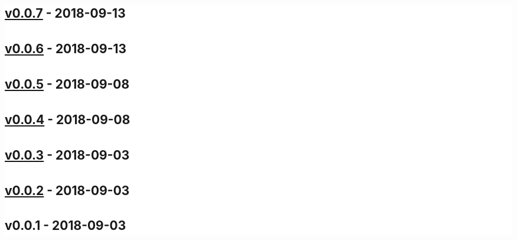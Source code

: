 ## [v0.0.7] - 2018-09-13
<a name="v0.0.6"></a>
## [v0.0.6] - 2018-09-13
<a name="v0.0.5"></a>
## [v0.0.5] - 2018-09-08
<a name="v0.0.4"></a>
## [v0.0.4] - 2018-09-08
<a name="v0.0.3"></a>
## [v0.0.3] - 2018-09-03
<a name="v0.0.2"></a>
## [v0.0.2] - 2018-09-03
<a name="v0.0.1"></a>
## v0.0.1 - 2018-09-03
[Unreleased]: https://github.com/xaque208/znet/compare/v0.32.0...HEAD
[v0.32.0]: https://github.com/xaque208/znet/compare/v0.31.9...v0.32.0
[v0.31.9]: https://github.com/xaque208/znet/compare/v0.31.8...v0.31.9
[v0.31.8]: https://github.com/xaque208/znet/compare/v0.31.7...v0.31.8
[v0.31.7]: https://github.com/xaque208/znet/compare/v0.31.6...v0.31.7
[v0.31.6]: https://github.com/xaque208/znet/compare/v0.31.5...v0.31.6
[v0.31.5]: https://github.com/xaque208/znet/compare/v0.31.4...v0.31.5
[v0.31.4]: https://github.com/xaque208/znet/compare/v0.30.23...v0.31.4
[v0.30.23]: https://github.com/xaque208/znet/compare/v0.31.3...v0.30.23
[v0.31.3]: https://github.com/xaque208/znet/compare/v0.31.2...v0.31.3
[v0.31.2]: https://github.com/xaque208/znet/compare/v0.31.1...v0.31.2
[v0.31.1]: https://github.com/xaque208/znet/compare/v0.31.0...v0.31.1
[v0.31.0]: https://github.com/xaque208/znet/compare/v0.30.22...v0.31.0
[v0.30.22]: https://github.com/xaque208/znet/compare/v0.30.21...v0.30.22
[v0.30.21]: https://github.com/xaque208/znet/compare/v0.30.20...v0.30.21
[v0.30.20]: https://github.com/xaque208/znet/compare/v0.30.19...v0.30.20
[v0.30.19]: https://github.com/xaque208/znet/compare/v0.30.18...v0.30.19
[v0.30.18]: https://github.com/xaque208/znet/compare/v0.30.17...v0.30.18
[v0.30.17]: https://github.com/xaque208/znet/compare/v0.30.16...v0.30.17
[v0.30.16]: https://github.com/xaque208/znet/compare/v0.30.15...v0.30.16
[v0.30.15]: https://github.com/xaque208/znet/compare/v0.30.14...v0.30.15
[v0.30.14]: https://github.com/xaque208/znet/compare/v0.30.13...v0.30.14
[v0.30.13]: https://github.com/xaque208/znet/compare/v0.30.12...v0.30.13
[v0.30.12]: https://github.com/xaque208/znet/compare/v0.30.11...v0.30.12
[v0.30.11]: https://github.com/xaque208/znet/compare/v0.30.10...v0.30.11
[v0.30.10]: https://github.com/xaque208/znet/compare/v0.30.9...v0.30.10
[v0.30.9]: https://github.com/xaque208/znet/compare/v0.30.8...v0.30.9
[v0.30.8]: https://github.com/xaque208/znet/compare/v0.30.7...v0.30.8
[v0.30.7]: https://github.com/xaque208/znet/compare/v0.30.6...v0.30.7
[v0.30.6]: https://github.com/xaque208/znet/compare/v0.30.5...v0.30.6
[v0.30.5]: https://github.com/xaque208/znet/compare/v0.30.4...v0.30.5
[v0.30.4]: https://github.com/xaque208/znet/compare/v0.30.3...v0.30.4
[v0.30.3]: https://github.com/xaque208/znet/compare/v0.30.2...v0.30.3
[v0.30.2]: https://github.com/xaque208/znet/compare/v0.30.1...v0.30.2
[v0.30.1]: https://github.com/xaque208/znet/compare/v0.30.0...v0.30.1
[v0.30.0]: https://github.com/xaque208/znet/compare/v0.29.14...v0.30.0
[v0.29.14]: https://github.com/xaque208/znet/compare/v0.29.13...v0.29.14
[v0.29.13]: https://github.com/xaque208/znet/compare/v0.29.12...v0.29.13
[v0.29.12]: https://github.com/xaque208/znet/compare/v0.29.11...v0.29.12
[v0.29.11]: https://github.com/xaque208/znet/compare/v0.29.10...v0.29.11
[v0.29.10]: https://github.com/xaque208/znet/compare/v0.29.9...v0.29.10
[v0.29.9]: https://github.com/xaque208/znet/compare/v0.29.8...v0.29.9
[v0.29.8]: https://github.com/xaque208/znet/compare/v0.29.7...v0.29.8
[v0.29.7]: https://github.com/xaque208/znet/compare/v0.29.6...v0.29.7
[v0.29.6]: https://github.com/xaque208/znet/compare/v0.29.5...v0.29.6
[v0.29.5]: https://github.com/xaque208/znet/compare/v0.29.4...v0.29.5
[v0.29.4]: https://github.com/xaque208/znet/compare/v0.29.3...v0.29.4
[v0.29.3]: https://github.com/xaque208/znet/compare/v0.29.2...v0.29.3
[v0.29.2]: https://github.com/xaque208/znet/compare/v0.29.1...v0.29.2
[v0.29.1]: https://github.com/xaque208/znet/compare/v0.29.0...v0.29.1
[v0.29.0]: https://github.com/xaque208/znet/compare/v0.28.6...v0.29.0
[v0.28.6]: https://github.com/xaque208/znet/compare/v0.28.5...v0.28.6
[v0.28.5]: https://github.com/xaque208/znet/compare/v0.28.4...v0.28.5
[v0.28.4]: https://github.com/xaque208/znet/compare/v0.28.3...v0.28.4
[v0.28.3]: https://github.com/xaque208/znet/compare/v0.28.2...v0.28.3
[v0.28.2]: https://github.com/xaque208/znet/compare/v0.28.1...v0.28.2
[v0.28.1]: https://github.com/xaque208/znet/compare/v0.28.0...v0.28.1
[v0.28.0]: https://github.com/xaque208/znet/compare/v0.27.10...v0.28.0
[v0.27.10]: https://github.com/xaque208/znet/compare/v0.27.9...v0.27.10
[v0.27.9]: https://github.com/xaque208/znet/compare/v0.27.8...v0.27.9
[v0.27.8]: https://github.com/xaque208/znet/compare/v0.27.7...v0.27.8
[v0.27.7]: https://github.com/xaque208/znet/compare/v0.27.6...v0.27.7
[v0.27.6]: https://github.com/xaque208/znet/compare/v0.27.5...v0.27.6
[v0.27.5]: https://github.com/xaque208/znet/compare/v0.27.4...v0.27.5
[v0.27.4]: https://github.com/xaque208/znet/compare/v0.27.3...v0.27.4
[v0.27.3]: https://github.com/xaque208/znet/compare/v0.27.2...v0.27.3
[v0.27.2]: https://github.com/xaque208/znet/compare/v0.27.1...v0.27.2
[v0.27.1]: https://github.com/xaque208/znet/compare/v0.27.0...v0.27.1
[v0.27.0]: https://github.com/xaque208/znet/compare/v0.26.2...v0.27.0
[v0.26.2]: https://github.com/xaque208/znet/compare/v0.26.1...v0.26.2
[v0.26.1]: https://github.com/xaque208/znet/compare/v0.26.0...v0.26.1
[v0.26.0]: https://github.com/xaque208/znet/compare/v0.25.3...v0.26.0
[v0.25.3]: https://github.com/xaque208/znet/compare/v0.25.2...v0.25.3
[v0.25.2]: https://github.com/xaque208/znet/compare/v0.25.1...v0.25.2
[v0.25.1]: https://github.com/xaque208/znet/compare/v0.25.0...v0.25.1
[v0.25.0]: https://github.com/xaque208/znet/compare/v0.24.7...v0.25.0
[v0.24.7]: https://github.com/xaque208/znet/compare/v0.24.6...v0.24.7
[v0.24.6]: https://github.com/xaque208/znet/compare/v0.24.5...v0.24.6
[v0.24.5]: https://github.com/xaque208/znet/compare/v0.24.4...v0.24.5
[v0.24.4]: https://github.com/xaque208/znet/compare/v0.24.3...v0.24.4

[v0.24.3]: https://github.com/xaque208/znet/compare/v0.23.4...v0.24.3
[v0.23.4]: https://github.com/xaque208/znet/compare/v0.24.2...v0.23.4
[v0.24.2]: https://github.com/xaque208/znet/compare/v0.24.1...v0.24.2
[v0.24.1]: https://github.com/xaque208/znet/compare/v0.24.0...v0.24.1
[v0.24.0]: https://github.com/xaque208/znet/compare/v0.23.3...v0.24.0
[v0.23.3]: https://github.com/xaque208/znet/compare/v0.23.2...v0.23.3
[v0.23.2]: https://github.com/xaque208/znet/compare/v0.23.1...v0.23.2
[v0.23.1]: https://github.com/xaque208/znet/compare/v0.23.0...v0.23.1
[v0.23.0]: https://github.com/xaque208/znet/compare/v0.22.0...v0.23.0
[v0.22.0]: https://github.com/xaque208/znet/compare/v0.21.4...v0.22.0
[v0.21.4]: https://github.com/xaque208/znet/compare/v0.21.3...v0.21.4
[v0.21.3]: https://github.com/xaque208/znet/compare/v0.21.2...v0.21.3
[v0.21.2]: https://github.com/xaque208/znet/compare/v0.21.1...v0.21.2
[v0.21.1]: https://github.com/xaque208/znet/compare/v0.21.0...v0.21.1
[v0.21.0]: https://github.com/xaque208/znet/compare/v0.20.6...v0.21.0
[v0.20.6]: https://github.com/xaque208/znet/compare/v0.20.5...v0.20.6
[v0.20.5]: https://github.com/xaque208/znet/compare/v0.20.4...v0.20.5
[v0.20.4]: https://github.com/xaque208/znet/compare/v0.20.3...v0.20.4
[v0.20.3]: https://github.com/xaque208/znet/compare/v0.20.2...v0.20.3
[v0.20.2]: https://github.com/xaque208/znet/compare/v0.20.1...v0.20.2
[v0.20.1]: https://github.com/xaque208/znet/compare/v0.20.0...v0.20.1
[v0.20.0]: https://github.com/xaque208/znet/compare/v0.19.0...v0.20.0
[v0.19.0]: https://github.com/xaque208/znet/compare/v0.18.3...v0.19.0
[v0.18.3]: https://github.com/xaque208/znet/compare/v0.18.2...v0.18.3
[v0.18.2]: https://github.com/xaque208/znet/compare/v0.18.1...v0.18.2
[v0.18.1]: https://github.com/xaque208/znet/compare/v0.18.0...v0.18.1
[v0.18.0]: https://github.com/xaque208/znet/compare/v0.17.3...v0.18.0
[v0.17.3]: https://github.com/xaque208/znet/compare/v0.17.2...v0.17.3
[v0.17.2]: https://github.com/xaque208/znet/compare/v0.17.1...v0.17.2
[v0.17.1]: https://github.com/xaque208/znet/compare/v0.17.0...v0.17.1
[v0.17.0]: https://github.com/xaque208/znet/compare/v0.16.7...v0.17.0
[v0.16.7]: https://github.com/xaque208/znet/compare/v0.16.6...v0.16.7
[v0.16.6]: https://github.com/xaque208/znet/compare/v0.16.5...v0.16.6
[v0.16.5]: https://github.com/xaque208/znet/compare/v0.16.4...v0.16.5
[v0.16.4]: https://github.com/xaque208/znet/compare/v0.16.3...v0.16.4
[v0.16.3]: https://github.com/xaque208/znet/compare/v0.16.2...v0.16.3
[v0.16.2]: https://github.com/xaque208/znet/compare/v0.16.1...v0.16.2
[v0.16.1]: https://github.com/xaque208/znet/compare/v0.16.0...v0.16.1
[v0.16.0]: https://github.com/xaque208/znet/compare/v0.15.0...v0.16.0
[v0.15.0]: https://github.com/xaque208/znet/compare/v0.14.9...v0.15.0
[v0.14.9]: https://github.com/xaque208/znet/compare/v0.14.8...v0.14.9
[v0.14.8]: https://github.com/xaque208/znet/compare/v0.14.7...v0.14.8
[v0.14.7]: https://github.com/xaque208/znet/compare/v0.14.6...v0.14.7
[v0.14.6]: https://github.com/xaque208/znet/compare/v0.14.5...v0.14.6
[v0.14.5]: https://github.com/xaque208/znet/compare/v0.14.4...v0.14.5
[v0.14.4]: https://github.com/xaque208/znet/compare/v0.14.3...v0.14.4
[v0.14.3]: https://github.com/xaque208/znet/compare/v0.14.2...v0.14.3
[v0.14.2]: https://github.com/xaque208/znet/compare/v0.14.1...v0.14.2
[v0.14.1]: https://github.com/xaque208/znet/compare/v0.14.0...v0.14.1
[v0.14.0]: https://github.com/xaque208/znet/compare/v0.13.14...v0.14.0
[v0.13.14]: https://github.com/xaque208/znet/compare/v0.13.13...v0.13.14
[v0.13.13]: https://github.com/xaque208/znet/compare/v0.13.12...v0.13.13
[v0.13.12]: https://github.com/xaque208/znet/compare/v0.13.11...v0.13.12
[v0.13.11]: https://github.com/xaque208/znet/compare/v0.13.10...v0.13.11
[v0.13.10]: https://github.com/xaque208/znet/compare/v0.13.9...v0.13.10
[v0.13.9]: https://github.com/xaque208/znet/compare/v0.13.8...v0.13.9
[v0.13.8]: https://github.com/xaque208/znet/compare/v0.13.7...v0.13.8
[v0.13.7]: https://github.com/xaque208/znet/compare/v0.13.6...v0.13.7
[v0.13.6]: https://github.com/xaque208/znet/compare/v0.13.5...v0.13.6
[v0.13.5]: https://github.com/xaque208/znet/compare/v0.13.4...v0.13.5
[v0.13.4]: https://github.com/xaque208/znet/compare/v0.13.3...v0.13.4
[v0.13.3]: https://github.com/xaque208/znet/compare/v0.13.0...v0.13.3
[v0.13.0]: https://github.com/xaque208/znet/compare/v0.13.1...v0.13.0
[v0.13.1]: https://github.com/xaque208/znet/compare/v0.13.2...v0.13.1
[v0.13.2]: https://github.com/xaque208/znet/compare/v0.12.20...v0.13.2
[v0.12.20]: https://github.com/xaque208/znet/compare/v0.12.15...v0.12.20
[v0.12.15]: https://github.com/xaque208/znet/compare/v0.12.16...v0.12.15
[v0.12.16]: https://github.com/xaque208/znet/compare/v0.12.17...v0.12.16
[v0.12.17]: https://github.com/xaque208/znet/compare/v0.12.18...v0.12.17
[v0.12.18]: https://github.com/xaque208/znet/compare/v0.12.19...v0.12.18
[v0.12.19]: https://github.com/xaque208/znet/compare/v0.12.14...v0.12.19
[v0.12.14]: https://github.com/xaque208/znet/compare/v0.12.22...v0.12.14
[v0.12.22]: https://github.com/xaque208/znet/compare/v0.12.21...v0.12.22
[v0.12.21]: https://github.com/xaque208/znet/compare/v0.12.10...v0.12.21
[v0.12.10]: https://github.com/xaque208/znet/compare/v0.12.11...v0.12.10
[v0.12.11]: https://github.com/xaque208/znet/compare/v0.12.12...v0.12.11
[v0.12.12]: https://github.com/xaque208/znet/compare/v0.12.13...v0.12.12
[v0.12.13]: https://github.com/xaque208/znet/compare/v0.12.8...v0.12.13
[v0.12.8]: https://github.com/xaque208/znet/compare/v0.12.9...v0.12.8
[v0.12.9]: https://github.com/xaque208/znet/compare/v0.12.7...v0.12.9
[v0.12.7]: https://github.com/xaque208/znet/compare/v0.12.6...v0.12.7
[v0.12.6]: https://github.com/xaque208/znet/compare/v0.12.5...v0.12.6
[v0.12.5]: https://github.com/xaque208/znet/compare/v0.12.3...v0.12.5
[v0.12.3]: https://github.com/xaque208/znet/compare/v0.12.4...v0.12.3
[v0.12.4]: https://github.com/xaque208/znet/compare/v0.12.2...v0.12.4
[v0.12.2]: https://github.com/xaque208/znet/compare/v0.12.1...v0.12.2
[v0.12.1]: https://github.com/xaque208/znet/compare/v0.12.0...v0.12.1
[v0.12.0]: https://github.com/xaque208/znet/compare/v0.11.13...v0.12.0
[v0.11.13]: https://github.com/xaque208/znet/compare/v0.11.14...v0.11.13
[v0.11.14]: https://github.com/xaque208/znet/compare/v0.11.12...v0.11.14
[v0.11.12]: https://github.com/xaque208/znet/compare/v0.11.11...v0.11.12
[v0.11.11]: https://github.com/xaque208/znet/compare/v0.11.9...v0.11.11
[v0.11.9]: https://github.com/xaque208/znet/compare/v0.11.8...v0.11.9
[v0.11.8]: https://github.com/xaque208/znet/compare/v0.11.7...v0.11.8
[v0.11.7]: https://github.com/xaque208/znet/compare/v0.11.10...v0.11.7
[v0.11.10]: https://github.com/xaque208/znet/compare/v0.11.6...v0.11.10
[v0.11.6]: https://github.com/xaque208/znet/compare/v0.11.5...v0.11.6
[v0.11.5]: https://github.com/xaque208/znet/compare/v0.11.4...v0.11.5
[v0.11.4]: https://github.com/xaque208/znet/compare/v0.11.3...v0.11.4
[v0.11.3]: https://github.com/xaque208/znet/compare/v0.11.2...v0.11.3
[v0.11.2]: https://github.com/xaque208/znet/compare/v0.11.1...v0.11.2
[v0.11.1]: https://github.com/xaque208/znet/compare/v0.11.0...v0.11.1
[v0.11.0]: https://github.com/xaque208/znet/compare/v0.10.0...v0.11.0
[v0.10.0]: https://github.com/xaque208/znet/compare/v0.9.9...v0.10.0
[v0.9.9]: https://github.com/xaque208/znet/compare/v0.9.8...v0.9.9
[v0.9.8]: https://github.com/xaque208/znet/compare/v0.9.7...v0.9.8
[v0.9.7]: https://github.com/xaque208/znet/compare/v0.9.6...v0.9.7
[v0.9.6]: https://github.com/xaque208/znet/compare/v0.9.5...v0.9.6
[v0.9.5]: https://github.com/xaque208/znet/compare/v0.9.4...v0.9.5
[v0.9.4]: https://github.com/xaque208/znet/compare/v0.9.0...v0.9.4
[v0.9.0]: https://github.com/xaque208/znet/compare/v0.9.1...v0.9.0
[v0.9.1]: https://github.com/xaque208/znet/compare/v0.9.2...v0.9.1
[v0.9.2]: https://github.com/xaque208/znet/compare/v0.9.3...v0.9.2
[v0.9.3]: https://github.com/xaque208/znet/compare/v0.8.3...v0.9.3
[v0.8.3]: https://github.com/xaque208/znet/compare/v0.8.2...v0.8.3
[v0.8.2]: https://github.com/xaque208/znet/compare/v0.8.1...v0.8.2
[v0.8.1]: https://github.com/xaque208/znet/compare/v0.8.0...v0.8.1
[v0.8.0]: https://github.com/xaque208/znet/compare/v0.7.11...v0.8.0
[v0.7.11]: https://github.com/xaque208/znet/compare/v0.7.10...v0.7.11
[v0.7.10]: https://github.com/xaque208/znet/compare/v0.7.9...v0.7.10
[v0.7.9]: https://github.com/xaque208/znet/compare/v0.7.8...v0.7.9
[v0.7.8]: https://github.com/xaque208/znet/compare/v0.7.7...v0.7.8
[v0.7.7]: https://github.com/xaque208/znet/compare/v0.7.5...v0.7.7
[v0.7.5]: https://github.com/xaque208/znet/compare/v0.7.6...v0.7.5
[v0.7.6]: https://github.com/xaque208/znet/compare/v0.7.4...v0.7.6
[v0.7.4]: https://github.com/xaque208/znet/compare/v0.7.3...v0.7.4
[v0.7.3]: https://github.com/xaque208/znet/compare/v0.7.2...v0.7.3
[v0.7.2]: https://github.com/xaque208/znet/compare/v0.7.1...v0.7.2
[v0.7.1]: https://github.com/xaque208/znet/compare/v0.7.0...v0.7.1
[v0.7.0]: https://github.com/xaque208/znet/compare/v0.6.5...v0.7.0
[v0.6.5]: https://github.com/xaque208/znet/compare/v0.6.4...v0.6.5
[v0.6.4]: https://github.com/xaque208/znet/compare/v0.6.3...v0.6.4
[v0.6.3]: https://github.com/xaque208/znet/compare/v0.6.2...v0.6.3
[v0.6.2]: https://github.com/xaque208/znet/compare/v0.6.1...v0.6.2
[v0.6.1]: https://github.com/xaque208/znet/compare/v0.6.0...v0.6.1
[v0.6.0]: https://github.com/xaque208/znet/compare/v0.5.2...v0.6.0
[v0.5.2]: https://github.com/xaque208/znet/compare/v0.5.1...v0.5.2
[v0.5.1]: https://github.com/xaque208/znet/compare/v0.5.0...v0.5.1
[v0.5.0]: https://github.com/xaque208/znet/compare/v0.4.0...v0.5.0
[v0.4.0]: https://github.com/xaque208/znet/compare/v0.3.0...v0.4.0
[v0.3.0]: https://github.com/xaque208/znet/compare/v0.2.0...v0.3.0
[v0.2.0]: https://github.com/xaque208/znet/compare/v0.1.0...v0.2.0
[v0.1.0]: https://github.com/xaque208/znet/compare/v0.0.9...v0.1.0
[v0.0.9]: https://github.com/xaque208/znet/compare/v0.0.8...v0.0.9
[v0.0.8]: https://github.com/xaque208/znet/compare/v0.0.7...v0.0.8
[v0.0.7]: https://github.com/xaque208/znet/compare/v0.0.6...v0.0.7
[v0.0.6]: https://github.com/xaque208/znet/compare/v0.0.5...v0.0.6
[v0.0.5]: https://github.com/xaque208/znet/compare/v0.0.4...v0.0.5
[v0.0.4]: https://github.com/xaque208/znet/compare/v0.0.3...v0.0.4
[v0.0.3]: https://github.com/xaque208/znet/compare/v0.0.2...v0.0.3
[v0.0.2]: https://github.com/xaque208/znet/compare/v0.0.1...v0.0.2